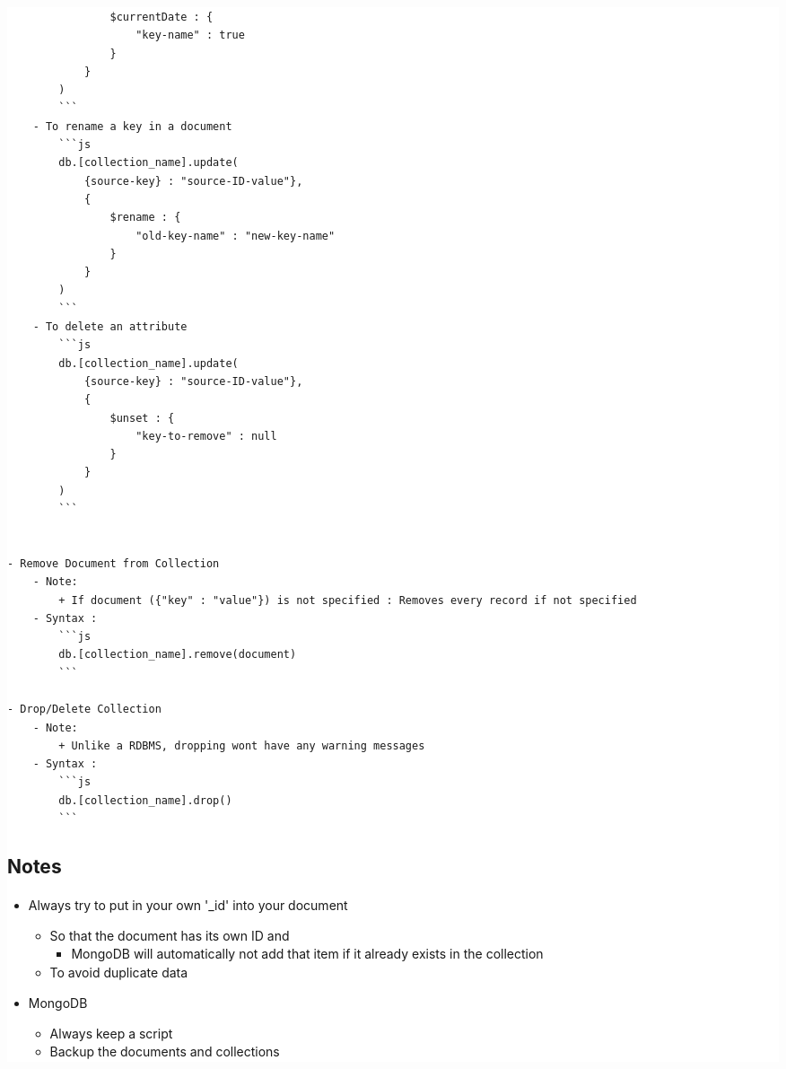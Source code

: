                     $currentDate : {
                        "key-name" : true
                    }
                }
            )
            ```
        - To rename a key in a document
            ```js
            db.[collection_name].update(
                {source-key} : "source-ID-value"},
                {
                    $rename : {
                        "old-key-name" : "new-key-name"
                    }
                }
            )
            ```
        - To delete an attribute
            ```js
            db.[collection_name].update(
                {source-key} : "source-ID-value"},
                {
                    $unset : {
                        "key-to-remove" : null
                    }
                }
            )
            ```


    - Remove Document from Collection
        - Note: 
            + If document ({"key" : "value"}) is not specified : Removes every record if not specified
        - Syntax : 
            ```js 
            db.[collection_name].remove(document)
            ```

    - Drop/Delete Collection
        - Note:
            + Unlike a RDBMS, dropping wont have any warning messages
        - Syntax : 
            ```js 
            db.[collection_name].drop()
            ```

## Notes
- Always try to put in your own '_id' into your document
    - So that the document has its own ID and 
        - MongoDB will automatically not add that item if it already exists in the collection
    - To avoid duplicate data

- MongoDB 
    - Always keep a script
    - Backup the documents and collections

